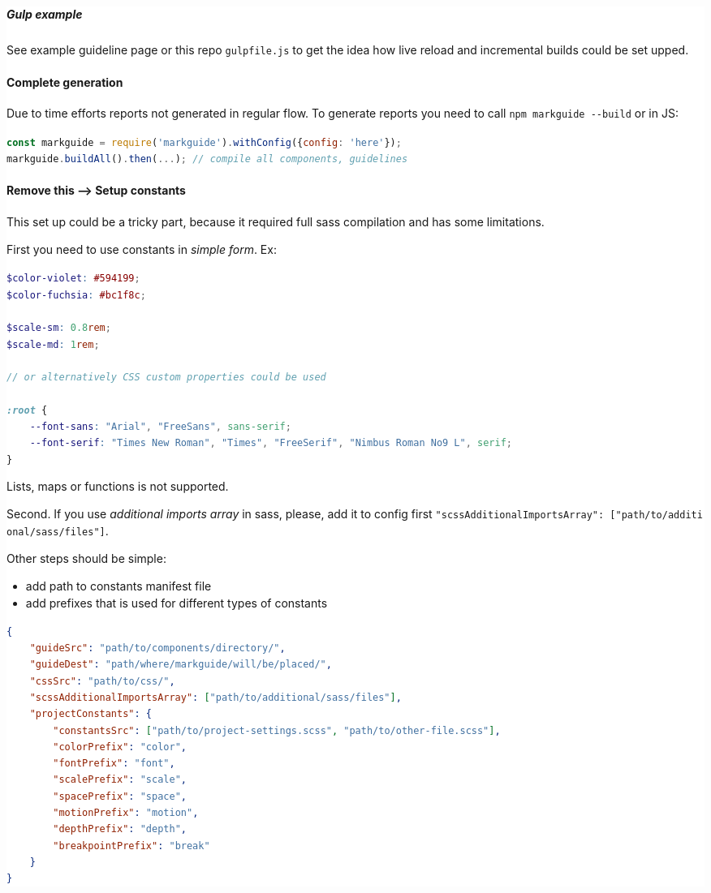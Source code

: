 ##### Gulp example

See example guideline page or this repo `gulpfile.js` to get the idea how live reload and incremental builds could be set upped.

#### Complete generation

Due to time efforts reports not generated in regular flow. To generate reports you need to call `npm markguide --build`
or in JS:

```js
const markguide = require('markguide').withConfig({config: 'here'});
markguide.buildAll().then(...); // compile all components, guidelines
```

#### Remove this --> Setup constants

This set up could be a tricky part, because it required full sass compilation and has some limitations.

First you need to use constants in *simple form*. Ex:

```scss
$color-violet: #594199;
$color-fuchsia: #bc1f8c;

$scale-sm: 0.8rem;
$scale-md: 1rem;

// or alternatively CSS custom properties could be used

:root {
    --font-sans: "Arial", "FreeSans", sans-serif;
    --font-serif: "Times New Roman", "Times", "FreeSerif", "Nimbus Roman No9 L", serif;
}
```

Lists, maps or functions is not supported.

Second. If you use *additional imports array* in sass, please, add it to config first `"scssAdditionalImportsArray": ["path/to/additional/sass/files"]`.

Other steps should be simple:

* add path to constants manifest file
* add prefixes that is used for different types of constants

```json
{
    "guideSrc": "path/to/components/directory/",
    "guideDest": "path/where/markguide/will/be/placed/",
    "cssSrc": "path/to/css/",
    "scssAdditionalImportsArray": ["path/to/additional/sass/files"],
    "projectConstants": {
        "constantsSrc": ["path/to/project-settings.scss", "path/to/other-file.scss"],
        "colorPrefix": "color",
        "fontPrefix": "font",
        "scalePrefix": "scale",
        "spacePrefix": "space",
        "motionPrefix": "motion",
        "depthPrefix": "depth",
        "breakpointPrefix": "break"
    }
}
```
